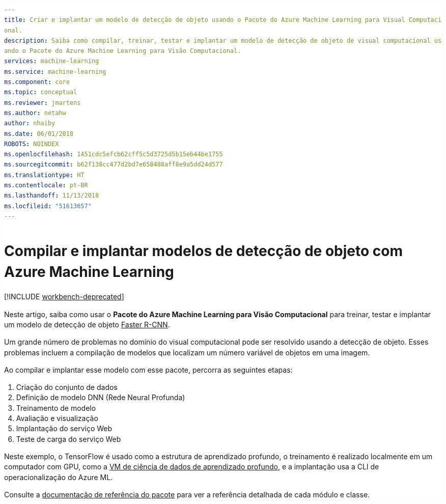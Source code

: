```yaml
---
title: Criar e implantar um modelo de detecção de objeto usando o Pacote do Azure Machine Learning para Visual Computacional.
description: Saiba como compilar, treinar, testar e implantar um modelo de detecção de objeto de visual computacional usando o Pacote do Azure Machine Learning para Visão Computacional.
services: machine-learning
ms.service: machine-learning
ms.component: core
ms.topic: conceptual
ms.reviewer: jmartens
ms.author: netahw
author: nhaiby
ms.date: 06/01/2018
ROBOTS: NOINDEX
ms.openlocfilehash: 1451cdc5efcb62cff5c5d3725d5b15eb44be1755
ms.sourcegitcommit: b62f138cc477d2bd7e658488aff8e9a5dd24d577
ms.translationtype: HT
ms.contentlocale: pt-BR
ms.lasthandoff: 11/13/2018
ms.locfileid: "51613657"
---
```

# <a name="build-and-deploy-object-detection-models-with-azure-machine-learning"></a>Compilar e implantar modelos de detecção de objeto com Azure Machine Learning

[!INCLUDE [workbench-deprecated](../../../includes/aml-deprecating-preview-2017.md)]


Neste artigo, saiba como usar o **Pacote do Azure Machine Learning para Visão Computacional** para treinar, testar e implantar um modelo de detecção de objeto [Faster R-CNN](https://arxiv.org/abs/1506.01497). 

Um grande número de problemas no domínio do visual computacional pode ser resolvido usando a detecção de objeto. Esses problemas incluem a compilação de modelos que localizam um número variável de objetos em uma imagem. 

Ao compilar e implantar esse modelo com esse pacote, percorra as seguintes etapas:
1.  Criação do conjunto de dados
2.  Definição de modelo DNN (Rede Neural Profunda)
3.  Treinamento de modelo
4.  Avaliação e visualização
5.  Implantação do serviço Web
6.  Teste de carga do serviço Web

Neste exemplo, o TensorFlow é usado como a estrutura de aprendizado profundo, o treinamento é realizado localmente em um computador com GPU, como a [VM de ciência de dados de aprendizado profundo](https://azuremarketplace.microsoft.com/marketplace/apps/microsoft-ads.dsvm-deep-learning?tab=Overview), e a implantação usa a CLI de operacionalização do Azure ML.

Consulte a [documentação de referência do pacote](https://aka.ms/aml-packages/vision) para ver a referência detalhada de cada módulo e classe.
